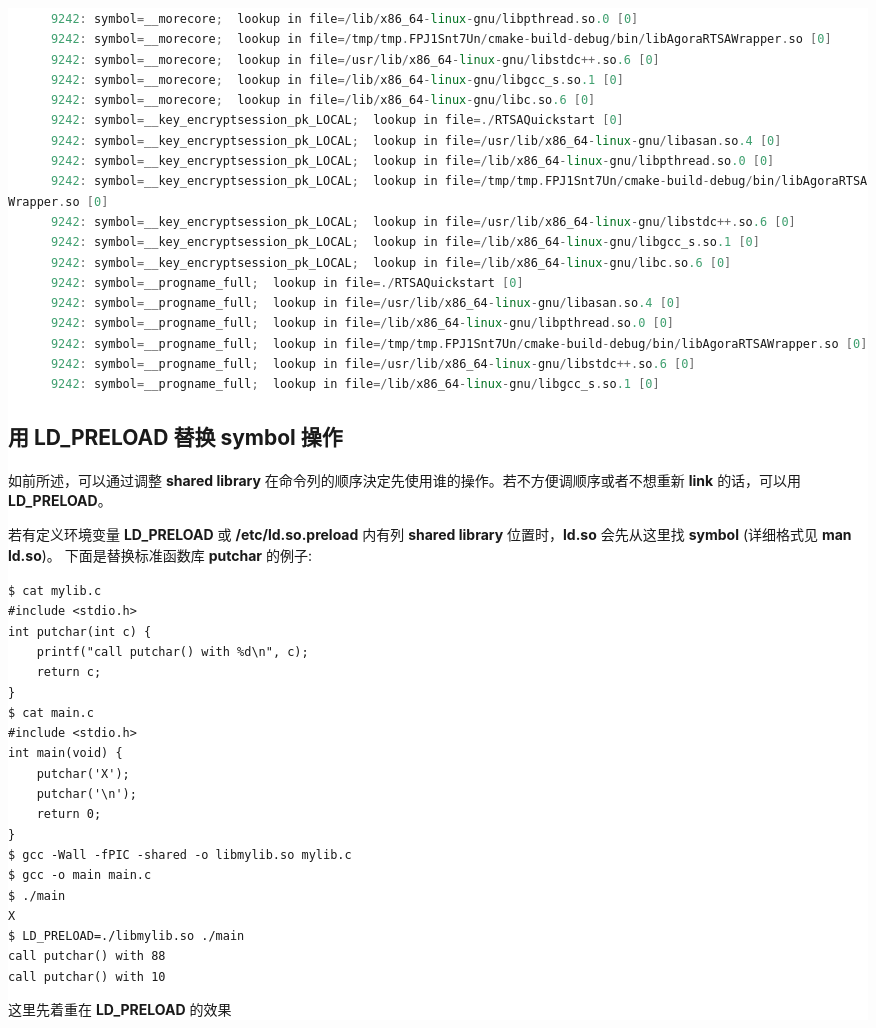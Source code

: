 ```Cpp
      9242:	symbol=__morecore;  lookup in file=/lib/x86_64-linux-gnu/libpthread.so.0 [0]
      9242:	symbol=__morecore;  lookup in file=/tmp/tmp.FPJ1Snt7Un/cmake-build-debug/bin/libAgoraRTSAWrapper.so [0]
      9242:	symbol=__morecore;  lookup in file=/usr/lib/x86_64-linux-gnu/libstdc++.so.6 [0]
      9242:	symbol=__morecore;  lookup in file=/lib/x86_64-linux-gnu/libgcc_s.so.1 [0]
      9242:	symbol=__morecore;  lookup in file=/lib/x86_64-linux-gnu/libc.so.6 [0]
      9242:	symbol=__key_encryptsession_pk_LOCAL;  lookup in file=./RTSAQuickstart [0]
      9242:	symbol=__key_encryptsession_pk_LOCAL;  lookup in file=/usr/lib/x86_64-linux-gnu/libasan.so.4 [0]
      9242:	symbol=__key_encryptsession_pk_LOCAL;  lookup in file=/lib/x86_64-linux-gnu/libpthread.so.0 [0]
      9242:	symbol=__key_encryptsession_pk_LOCAL;  lookup in file=/tmp/tmp.FPJ1Snt7Un/cmake-build-debug/bin/libAgoraRTSAWrapper.so [0]
      9242:	symbol=__key_encryptsession_pk_LOCAL;  lookup in file=/usr/lib/x86_64-linux-gnu/libstdc++.so.6 [0]
      9242:	symbol=__key_encryptsession_pk_LOCAL;  lookup in file=/lib/x86_64-linux-gnu/libgcc_s.so.1 [0]
      9242:	symbol=__key_encryptsession_pk_LOCAL;  lookup in file=/lib/x86_64-linux-gnu/libc.so.6 [0]
      9242:	symbol=__progname_full;  lookup in file=./RTSAQuickstart [0]
      9242:	symbol=__progname_full;  lookup in file=/usr/lib/x86_64-linux-gnu/libasan.so.4 [0]
      9242:	symbol=__progname_full;  lookup in file=/lib/x86_64-linux-gnu/libpthread.so.0 [0]
      9242:	symbol=__progname_full;  lookup in file=/tmp/tmp.FPJ1Snt7Un/cmake-build-debug/bin/libAgoraRTSAWrapper.so [0]
      9242:	symbol=__progname_full;  lookup in file=/usr/lib/x86_64-linux-gnu/libstdc++.so.6 [0]
      9242:	symbol=__progname_full;  lookup in file=/lib/x86_64-linux-gnu/libgcc_s.so.1 [0]
```

## 用 LD_PRELOAD 替换 symbol 操作

如前所述，可以通过调整 **shared library** 在命令列的顺序決定先使用谁的操作。若不方便调顺序或者不想重新 **link** 的话，可以用 **LD_PRELOAD**。

若有定义环境变量 **LD_PRELOAD** 或 **/etc/ld.so.preload** 内有列 **shared library** 位置时，**ld.so** 会先从这里找 **symbol** (详细格式见 **man ld.so**)。
下面是替换标准函数库 **putchar** 的例子:

```shell
$ cat mylib.c
#include <stdio.h>
int putchar(int c) {
    printf("call putchar() with %d\n", c);
    return c;
}
$ cat main.c
#include <stdio.h>
int main(void) {
    putchar('X');
    putchar('\n');
    return 0;
}
$ gcc -Wall -fPIC -shared -o libmylib.so mylib.c
$ gcc -o main main.c
$ ./main
X
$ LD_PRELOAD=./libmylib.so ./main
call putchar() with 88
call putchar() with 10
```
这里先着重在 **LD_PRELOAD** 的效果
